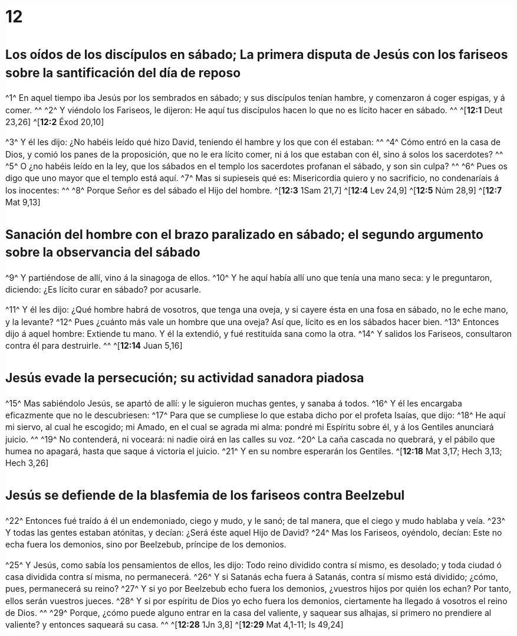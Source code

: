# 12 
## Los oídos de los discípulos en sábado; La primera disputa de Jesús con los fariseos sobre la santificación del día de reposo
^1^ En aquel tiempo iba Jesús por los sembrados en sábado; y sus discípulos tenían hambre, y comenzaron á coger espigas, y á comer. ^^ ^2^ Y viéndolo los Fariseos, le dijeron: He aquí tus discípulos hacen lo que no es lícito hacer en sábado. ^^ 
^[**12:1** Deut 23,26] ^[**12:2** Éxod 20,10]

^3^ Y él les dijo: ¿No habéis leído qué hizo David, teniendo él hambre y los que con él estaban: ^^ ^4^ Cómo entró en la casa de Dios, y comió los panes de la proposición, que no le era lícito comer, ni á los que estaban con él, sino á solos los sacerdotes? ^^ ^5^ O ¿no habéis leído en la ley, que los sábados en el templo los sacerdotes profanan el sábado, y son sin culpa? ^^ ^6^ Pues os digo que uno mayor que el templo está aquí. ^7^ Mas si supieseis qué es: Misericordia quiero y no sacrificio, no condenaríais á los inocentes: ^^ ^8^ Porque Señor es del sábado el Hijo del hombre. 
^[**12:3** 1Sam 21,7] ^[**12:4** Lev 24,9] ^[**12:5** Núm 28,9] ^[**12:7** Mat 9,13]

## Sanación del hombre con el brazo paralizado en sábado; el segundo argumento sobre la observancia del sábado
^9^ Y partiéndose de allí, vino á la sinagoga de ellos. ^10^ Y he aquí había allí uno que tenía una mano seca: y le preguntaron, diciendo: ¿Es lícito curar en sábado? por acusarle. 

^11^ Y él les dijo: ¿Qué hombre habrá de vosotros, que tenga una oveja, y si cayere ésta en una fosa en sábado, no le eche mano, y la levante? ^12^ Pues ¿cuánto más vale un hombre que una oveja? Así que, lícito es en los sábados hacer bien. ^13^ Entonces dijo á aquel hombre: Extiende tu mano. Y él la extendió, y fué restituída sana como la otra. ^14^ Y salidos los Fariseos, consultaron contra él para destruirle. ^^ 
^[**12:14** Juan 5,16]

## Jesús evade la persecución; su actividad sanadora piadosa
^15^ Mas sabiéndolo Jesús, se apartó de allí: y le siguieron muchas gentes, y sanaba á todos. ^16^ Y él les encargaba eficazmente que no le descubriesen: ^17^ Para que se cumpliese lo que estaba dicho por el profeta Isaías, que dijo: ^18^ He aquí mi siervo, al cual he escogido; mi Amado, en el cual se agrada mi alma: pondré mi Espíritu sobre él, y á los Gentiles anunciará juicio. ^^ ^19^ No contenderá, ni voceará: ni nadie oirá en las calles su voz. ^20^ La caña cascada no quebrará, y el pábilo que humea no apagará, hasta que saque á victoria el juicio. ^21^ Y en su nombre esperarán los Gentiles. 
^[**12:18** Mat 3,17; Hech 3,13; Hech 3,26]

## Jesús se defiende de la blasfemia de los fariseos contra Beelzebul
^22^ Entonces fué traído á él un endemoniado, ciego y mudo, y le sanó; de tal manera, que el ciego y mudo hablaba y veía. ^23^ Y todas las gentes estaban atónitas, y decían: ¿Será éste aquel Hijo de David? ^24^ Mas los Fariseos, oyéndolo, decían: Este no echa fuera los demonios, sino por Beelzebub, príncipe de los demonios. 

^25^ Y Jesús, como sabía los pensamientos de ellos, les dijo: Todo reino dividido contra sí mismo, es desolado; y toda ciudad ó casa dividida contra sí misma, no permanecerá. ^26^ Y si Satanás echa fuera á Satanás, contra sí mismo está dividido; ¿cómo, pues, permanecerá su reino? ^27^ Y si yo por Beelzebub echo fuera los demonios, ¿vuestros hijos por quién los echan? Por tanto, ellos serán vuestros jueces. ^28^ Y si por espíritu de Dios yo echo fuera los demonios, ciertamente ha llegado á vosotros el reino de Dios. ^^ ^29^ Porque, ¿cómo puede alguno entrar en la casa del valiente, y saquear sus alhajas, si primero no prendiere al valiente? y entonces saqueará su casa. ^^ 
^[**12:28** 1Jn 3,8] ^[**12:29** Mat 4,1-11; Is 49,24]
